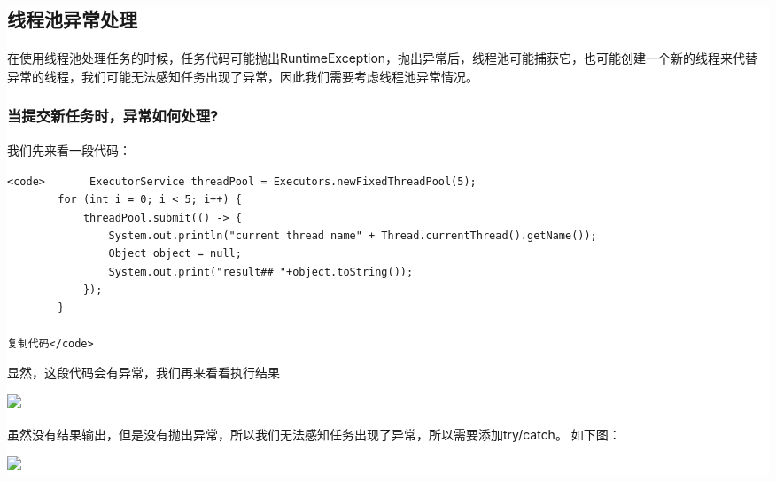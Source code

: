 




## 线程池异常处理







在使用线程池处理任务的时候，任务代码可能抛出RuntimeException，抛出异常后，线程池可能捕获它，也可能创建一个新的线程来代替异常的线程，我们可能无法感知任务出现了异常，因此我们需要考虑线程池异常情况。







### 当提交新任务时，异常如何处理?







我们先来看一段代码：






    
    <code>       ExecutorService threadPool = Executors.newFixedThreadPool(5);
            for (int i = 0; i < 5; i++) {
                threadPool.submit(() -> {
                    System.out.println("current thread name" + Thread.currentThread().getName());
                    Object object = null;
                    System.out.print("result## "+object.toString());
                });
            }
    
    复制代码</code>







显然，这段代码会有异常，我们再来看看执行结果





![](https://p1-jj.byteimg.com/tos-cn-i-t2oaga2asx/gold-user-assets/2019/7/14/16bee347085e360b~tplv-t2oaga2asx-zoom-in-crop-mark:4536:0:0:0.awebp)





虽然没有结果输出，但是没有抛出异常，所以我们无法感知任务出现了异常，所以需要添加try/catch。 如下图：





![](https://p1-jj.byteimg.com/tos-cn-i-t2oaga2asx/gold-user-assets/2019/7/14/16bee41a1dfeef91~tplv-t2oaga2asx-zoom-in-crop-mark:4536:0:0:0.awebp)
